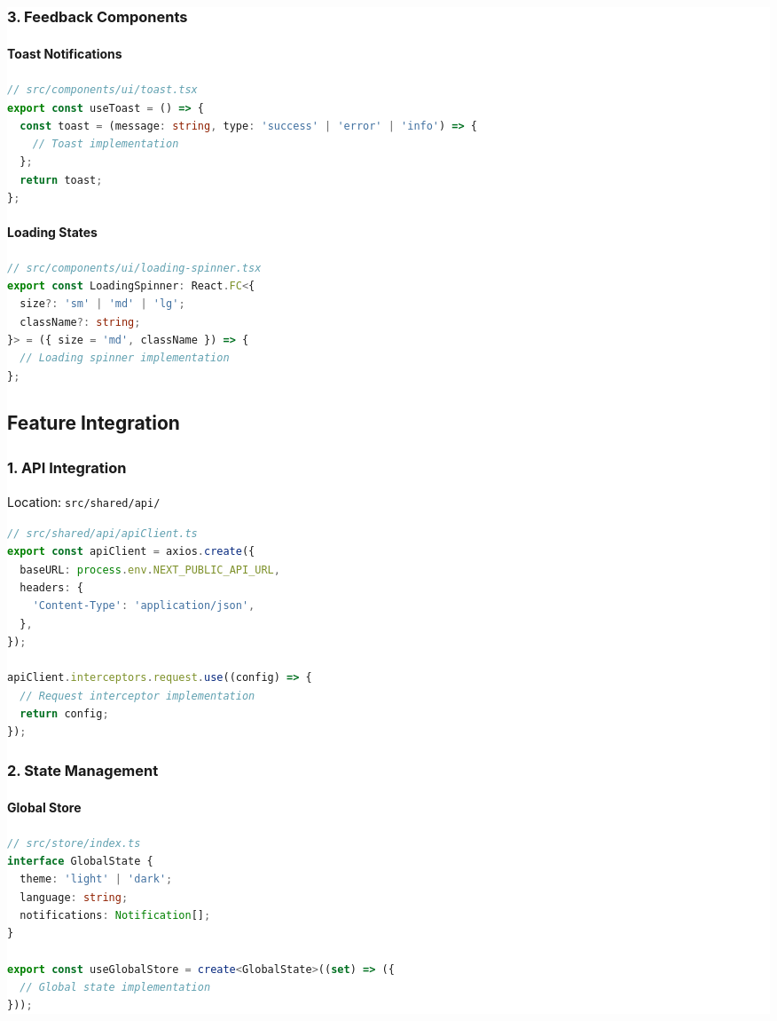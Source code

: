 ### 3. Feedback Components

#### Toast Notifications
```typescript
// src/components/ui/toast.tsx
export const useToast = () => {
  const toast = (message: string, type: 'success' | 'error' | 'info') => {
    // Toast implementation
  };
  return toast;
};
```

#### Loading States
```typescript
// src/components/ui/loading-spinner.tsx
export const LoadingSpinner: React.FC<{
  size?: 'sm' | 'md' | 'lg';
  className?: string;
}> = ({ size = 'md', className }) => {
  // Loading spinner implementation
};
```

## Feature Integration

### 1. API Integration
Location: `src/shared/api/`

```typescript
// src/shared/api/apiClient.ts
export const apiClient = axios.create({
  baseURL: process.env.NEXT_PUBLIC_API_URL,
  headers: {
    'Content-Type': 'application/json',
  },
});

apiClient.interceptors.request.use((config) => {
  // Request interceptor implementation
  return config;
});
```

### 2. State Management

#### Global Store
```typescript
// src/store/index.ts
interface GlobalState {
  theme: 'light' | 'dark';
  language: string;
  notifications: Notification[];
}

export const useGlobalStore = create<GlobalState>((set) => ({
  // Global state implementation
}));
```
